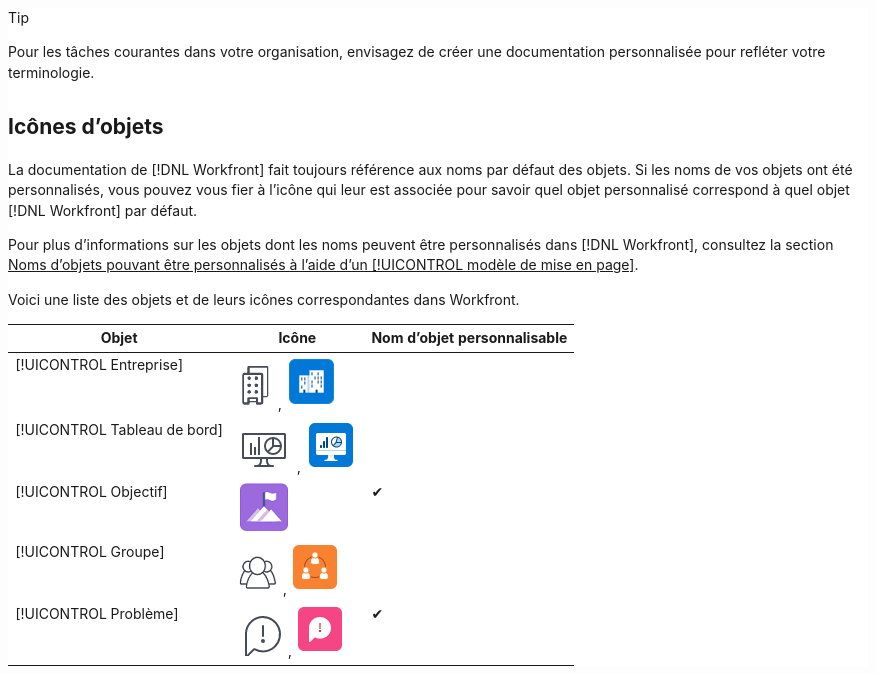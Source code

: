   >[!TIP]
  >
  >Pour les tâches courantes dans votre organisation, envisagez de créer une documentation personnalisée pour refléter votre terminologie.

## Icônes d’objets

La documentation de [!DNL Workfront] fait toujours référence aux noms par défaut des objets. Si les noms de vos objets ont été personnalisés, vous pouvez vous fier à l’icône qui leur est associée pour savoir quel objet personnalisé correspond à quel objet [!DNL Workfront] par défaut.

Pour plus d’informations sur les objets dont les noms peuvent être personnalisés dans [!DNL Workfront], consultez la section [Noms d’objets pouvant être personnalisés à l’aide d’un [!UICONTROL modèle de mise en page]](#object-names-that-can-be-customized-using-a-layout-template).

Voici une liste des objets et de leurs icônes correspondantes dans Workfront.

| **Objet** | **Icône** | **Nom d’objet personnalisable** |
|---|---|---|
| [!UICONTROL Entreprise] | ![Icône d’entreprise](assets/company-icon-nwe.png) , ![Icône d’entreprise bleue](assets/nwe-company-icon-54x54.png) |  |
| [!UICONTROL Tableau de bord] | ![Icône Tableau de bord](assets/dashboard-icon-nwe.png) , ![Icône Tableaux de bord bleue](assets/nwe-dashboards-icon.png) |  |
| [!UICONTROL Objectif] | ![Icône Objectif](assets/nwe-goal-icon.png) | ✔ |
| [!UICONTROL Groupe] | ![Icône Groupes](assets/groups-icon-nwe.png) , ![Icône Groupe](assets/nwe-group-icon.png) |  |
| [!UICONTROL Problème] | ![Icône Événement](assets/issue-icon-nwe.png) , ![Icône Événement rose](assets/nwe-issues-icon.png) | ✔ |